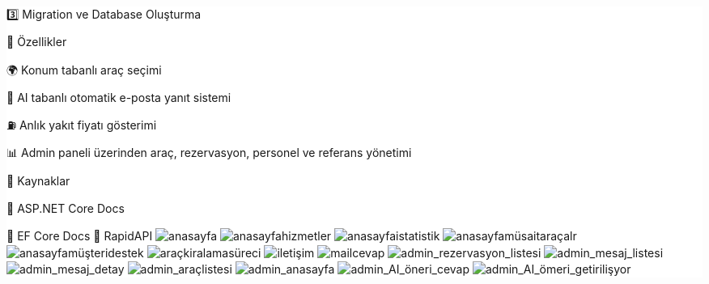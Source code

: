 3️⃣ Migration ve Database Oluşturma

📸 Özellikler

🌍 Konum tabanlı araç seçimi

🤖 AI tabanlı otomatik e-posta yanıt sistemi

⛽ Anlık yakıt fiyatı gösterimi

📊 Admin paneli üzerinden araç, rezervasyon, personel ve referans yönetimi

🔗 Kaynaklar

📌 ASP.NET Core Docs

📌 EF Core Docs
📌 RapidAPI
<img width="1852" height="849" alt="anasayfa" src="https://github.com/user-attachments/assets/062c3f41-36c9-487c-8241-dcc3e21d60be" />
<img width="1724" height="789" alt="anasayfahizmetler" src="https://github.com/user-attachments/assets/20ad012f-6547-484f-aa99-030f50b7d8f1" />
<img width="1765" height="379" alt="anasayfaistatistik" src="https://github.com/user-attachments/assets/89eea366-2334-4c4e-b77d-93c713389333" />
<img width="1795" height="863" alt="anasayfamüsaitaraçalr" src="https://github.com/user-attachments/assets/ab39d0aa-6eb6-457f-ac45-eef096693a13" />
<img width="1280" height="545" alt="anasayfamüşteridestek" src="https://github.com/user-attachments/assets/6b796254-35d4-40db-93d4-b626ee50b4a5" />
<img width="1877" height="842" alt="araçkiralamasüreci" src="https://github.com/user-attachments/assets/a779f5fc-8d79-46f8-8694-1053db4fb7fd" />
<img width="1796" height="692" alt="iletişim" src="https://github.com/user-attachments/assets/7d66b221-2514-4a54-8e3c-43a3eb120a2c" />
<img width="1390" height="627" alt="mailcevap" src="https://github.com/user-attachments/assets/66422738-a8a8-40d2-86f0-e5848f10ce08" />
<img width="1846" height="814" alt="admin_rezervasyon_listesi" src="https://github.com/user-attachments/assets/9b5d6e6e-e3ff-48ca-a1ad-0875371adf91" />
<img width="1862" height="850" alt="admin_mesaj_listesi" src="https://github.com/user-attachments/assets/280abb9b-a519-4dd8-a6b7-bef2b0ab846b" />
<img width="1890" height="848" alt="admin_mesaj_detay" src="https://github.com/user-attachments/assets/af3df3c0-898f-4d65-9de6-4a126c7ece1f" />
<img width="1881" height="808" alt="admin_araçlistesi" src="https://github.com/user-attachments/assets/f37e6506-0d53-42e8-a16a-8e6d2e4aeb5c" />
<img width="1893" height="838" alt="admin_anasayfa" src="https://github.com/user-attachments/assets/29b81219-0327-4639-a355-06c2d87c4eb4" />
<img width="1868" height="860" alt="admin_AI_öneri_cevap" src="https://github.com/user-attachments/assets/25f62a8d-05c3-4f1b-8e7d-4cb69bff1f25" />
<img width="1903" height="862" alt="admin_AI_ömeri_getirilişyor" src="https://github.com/user-attachments/assets/5c931a02-2181-4743-9cb2-6144fece51a7" />




